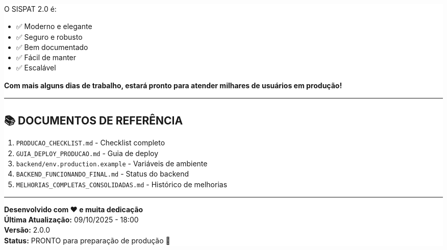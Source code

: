 O SISPAT 2.0 é:
- ✅ Moderno e elegante
- ✅ Seguro e robusto
- ✅ Bem documentado
- ✅ Fácil de manter
- ✅ Escalável

**Com mais alguns dias de trabalho, estará pronto para atender milhares de usuários em produção!**

---

## 📚 DOCUMENTOS DE REFERÊNCIA

1. `PRODUCAO_CHECKLIST.md` - Checklist completo
2. `GUIA_DEPLOY_PRODUCAO.md` - Guia de deploy
3. `backend/env.production.example` - Variáveis de ambiente
4. `BACKEND_FUNCIONANDO_FINAL.md` - Status do backend
5. `MELHORIAS_COMPLETAS_CONSOLIDADAS.md` - Histórico de melhorias

---

**Desenvolvido com ❤️ e muita dedicação**  
**Última Atualização:** 09/10/2025 - 18:00  
**Versão:** 2.0.0  
**Status:** PRONTO para preparação de produção 🚀

